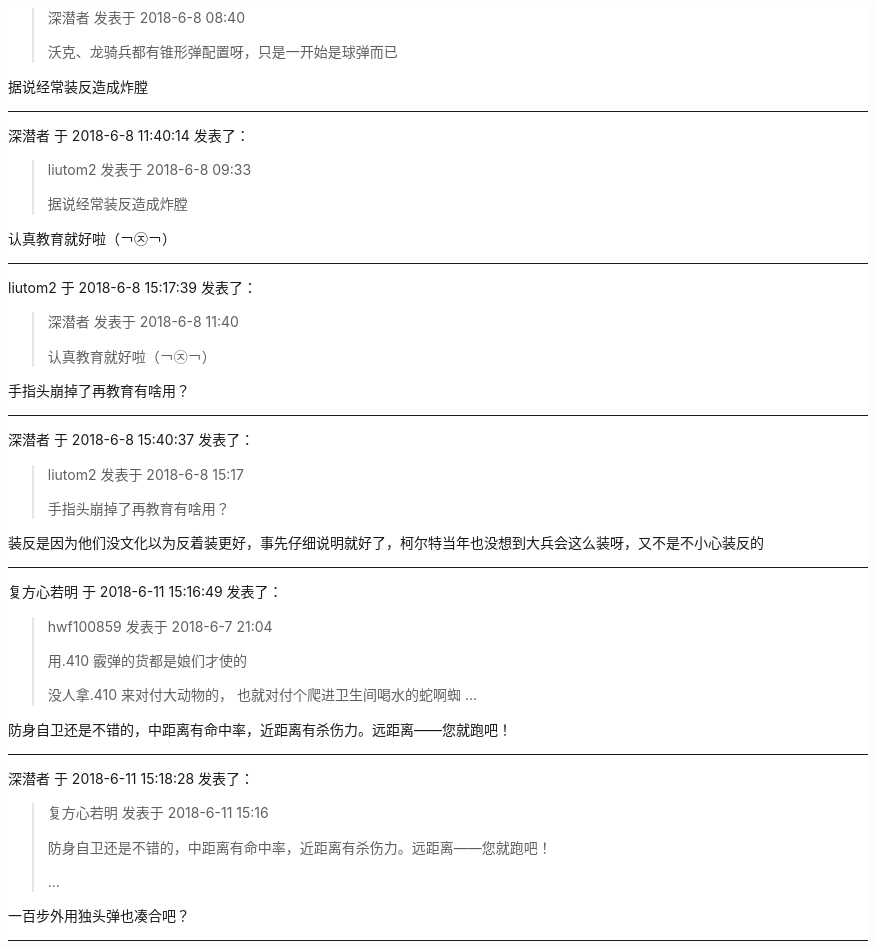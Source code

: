 > 深潜者 发表于 2018-6-8 08:40
>
> 沃克、龙骑兵都有锥形弹配置呀，只是一开始是球弹而已

据说经常装反造成炸膛

---

深潜者 于 2018-6-8 11:40:14 发表了：

> liutom2 发表于 2018-6-8 09:33
>
> 据说经常装反造成炸膛

认真教育就好啦（￢㉨￢）

---

liutom2 于 2018-6-8 15:17:39 发表了：

> 深潜者 发表于 2018-6-8 11:40
>
> 认真教育就好啦（￢㉨￢）

手指头崩掉了再教育有啥用？

---

深潜者 于 2018-6-8 15:40:37 发表了：

> liutom2 发表于 2018-6-8 15:17
>
> 手指头崩掉了再教育有啥用？

装反是因为他们没文化以为反着装更好，事先仔细说明就好了，柯尔特当年也没想到大兵会这么装呀，又不是不小心装反的

---

复方心若明 于 2018-6-11 15:16:49 发表了：

> hwf100859 发表于 2018-6-7 21:04
>
> 用.410 霰弹的货都是娘们才使的
>
> 没人拿.410 来对付大动物的， 也就对付个爬进卫生间喝水的蛇啊蜘 ...

防身自卫还是不错的，中距离有命中率，近距离有杀伤力。远距离——您就跑吧！

---

深潜者 于 2018-6-11 15:18:28 发表了：

> 复方心若明 发表于 2018-6-11 15:16
>
> 防身自卫还是不错的，中距离有命中率，近距离有杀伤力。远距离——您就跑吧！
>
> ...

一百步外用独头弹也凑合吧？

---